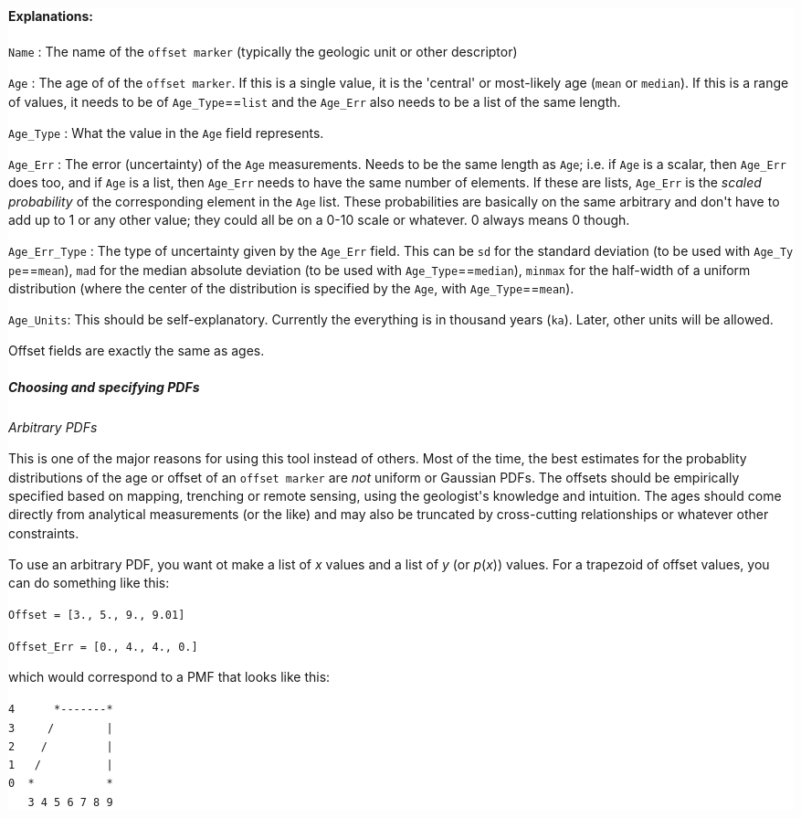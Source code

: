 #### Explanations:
`Name` : The name of the `offset marker` (typically the geologic unit or other
descriptor)

`Age` : The age of of the `offset marker`. If this is a single value, it is the
'central' or most-likely age (`mean` or `median`). If this is a range of
values, it needs to be of `Age_Type`==`list` and the `Age_Err` also needs to be
a list of the same length. 

`Age_Type` : What the value in the `Age` field represents.

`Age_Err` : The error (uncertainty) of the `Age` measurements. Needs to be the
same length as `Age`; i.e. if `Age` is a scalar, then `Age_Err` does too, and
if `Age` is a list, then `Age_Err` needs to have the same number of elements.
If these are lists, `Age_Err` is the *scaled probability* of the corresponding
element in the `Age` list. These probabilities are basically on the same
arbitrary and don't have to add up to 1 or any other value; they could all be
on a 0-10 scale or whatever. 0 always means 0 though.

`Age_Err_Type` : The type of uncertainty given by the `Age_Err` field. This can
be `sd` for the standard deviation (to be used with `Age_Type`==`mean`), `mad`
for the median absolute deviation (to be used with `Age_Type`==`median`),
`minmax` for the half-width of a uniform distribution (where the center of the
distribution is specified by the `Age`, with `Age_Type`==`mean`).

`Age_Units`: This should be self-explanatory.  Currently the everything is in
thousand years (`ka`).  Later, other units will be allowed.

Offset fields are exactly the same as ages. 

##### Choosing and specifying PDFs
*Arbitrary PDFs*

This is one of the major reasons for using this tool instead of others. Most of
the time, the best estimates for the probablity distributions of the age or
offset of an `offset marker` are *not* uniform or Gaussian PDFs. The offsets
should be empirically specified based on mapping, trenching or remote sensing,
using the geologist's knowledge and intuition. The ages should come directly
from analytical measurements (or the like) and may also be truncated by
cross-cutting relationships or whatever other constraints.

To use an arbitrary PDF, you want ot make a list of *x* values and a list of
*y* (or *p*(*x*)) values. For a trapezoid of offset values, you can do
something like this:

`Offset = [3., 5., 9., 9.01]`

`Offset_Err = [0., 4., 4., 0.]`

which would correspond to a PMF that looks like this:
```
4      *-------*
3     /        |
2    /         |
1   /          |
0  *           *
   3 4 5 6 7 8 9
```


[bic]: https://en.wikipedia.org/wiki/Bayesian_information_criterion
[anaconda]: https://store.continuum.io/cshop/anaconda/
[release]: https://github.com/cossatot/slip_rate_calculator/releases
[b7]: http://geosphere.gsapubs.org/content/3/6/577.short
[zf9]: http://onlinelibrary.wiley.com/doi/10.1029/2009JB006325/full
[ie]: https://en.wikipedia.org/wiki/Inverse_transform_sampling